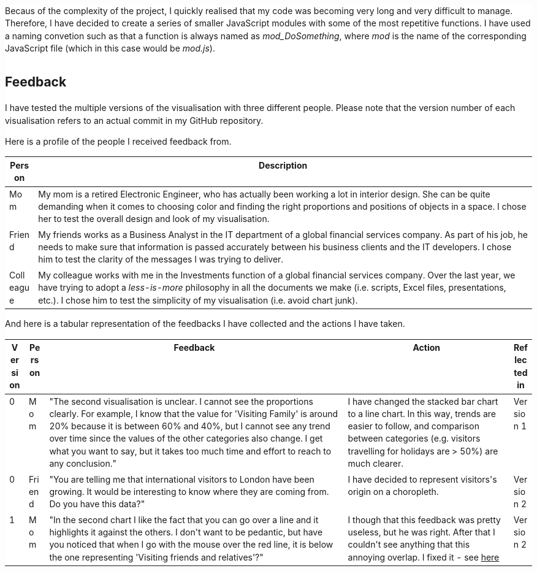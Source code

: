 Becaus of the complexity of the project, I quickly realised that my code was becoming very long and very difficult to manage.
Therefore, I have decided to create a series of smaller JavaScript modules with some of the most repetitive functions. I have used a naming convetion such as that a function is always named as *mod_DoSomething*, where *mod* is the name of the corresponding JavaScript file (which in this case would be *mod.js*).

## Feedback

I have tested the multiple versions of the visualisation with three different people. Please note that the version number of each visualisation refers to an actual commit in my GitHub repository.

Here is a profile of the people I received feedback from.

| Person    | Description                                                                                                                                                                                                                                                                                                                           |
|-----------|---------------------------------------------------------------------------------------------------------------------------------------------------------------------------------------------------------------------------------------------------------------------------------------------------------------------------------------|
| Mom       | My mom is a retired Electronic Engineer, who has actually been working a lot in interior design. She can be quite demanding when it comes to choosing color and finding the right proportions and positions of objects in a space. I chose her to test the overall design and look of my visualisation.                               |
| Friend    | My friends works as a Business Analyst in the IT department of a global financial services company. As part of his job, he needs to make sure that information is passed accurately between his business clients and the IT developers. I chose him to test the clarity of the messages I was trying to deliver.                      |
| Colleague | My colleague works with me in the Investments function of a global financial services company. Over the last year, we have trying to adopt a *less-is-more* philosophy in all the documents we make (i.e. scripts, Excel files, presentations, etc.). I chose him to test the simplicity of my visualisation (i.e. avoid chart junk). |

And here is a tabular representation of the feedbacks I have collected and the actions I have taken.

| Version | Person    | Feedback                                                                                                                                                                                                                                                                                                                                                                        | Action                                                                                                                                                                                                                                                         | Reflected in |
|---------|-----------|---------------------------------------------------------------------------------------------------------------------------------------------------------------------------------------------------------------------------------------------------------------------------------------------------------------------------------------------------------------------------------|----------------------------------------------------------------------------------------------------------------------------------------------------------------------------------------------------------------------------------------------------------------|--------------|
| 0       | Mom       | "The second visualisation is unclear. I cannot see the proportions clearly. For example, I know that the value for 'Visiting Family' is around 20% because it is between 60% and 40%, but I cannot see any trend over time since the values of the other categories also change. I get what you want to say, but it takes too much time and effort to reach to any conclusion." | I have changed the stacked bar chart to a line chart. In this way, trends are easier to follow, and comparison between categories (e.g. visitors travelling for holidays are > 50%) are much clearer.                                                          | Version 1    |
| 0       | Friend    | "You are telling me that international visitors to London have been growing. It would be interesting to know where they are coming from. Do you have this data?"                                                                                                                                                                                                                | I have decided to represent visitors's origin on a choropleth.                                                                                                                                                                                                 | Version 2    |
| 1       | Mom       | "In the second chart I like the fact that you can go over a line and it highlights it against the others. I don't want to be pedantic, but have you noticed that when I go with the mouse over the red line, it is below the one representing 'Visiting friends and relatives'?"                                                                                                | I though that this feedback was pretty useless, but he was right. After that I couldn't see anything that this annoying overlap. I fixed it - see [here](http://bl.ocks.org/eesur/4e0a69d57d3bfc8a82c2)                                                        | Version 2    |